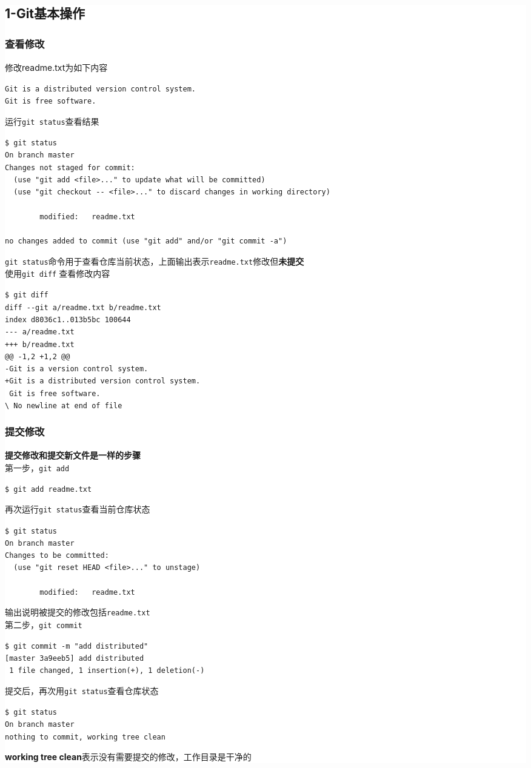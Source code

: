 ## 1-Git基本操作

### 查看修改
修改readme.txt为如下内容
```text
Git is a distributed version control system.
Git is free software.
```
运行`git status`查看结果
```
$ git status
On branch master
Changes not staged for commit:
  (use "git add <file>..." to update what will be committed)
  (use "git checkout -- <file>..." to discard changes in working directory)

        modified:   readme.txt

no changes added to commit (use "git add" and/or "git commit -a")
```
`git status`命令用于查看仓库当前状态，上面输出表示`readme.txt`修改但**未提交**\
使用`git diff` 查看修改内容
```
$ git diff
diff --git a/readme.txt b/readme.txt
index d8036c1..013b5bc 100644
--- a/readme.txt
+++ b/readme.txt
@@ -1,2 +1,2 @@
-Git is a version control system.
+Git is a distributed version control system.
 Git is free software.
\ No newline at end of file
```

### 提交修改
**提交修改和提交新文件是一样的步骤**\
第一步，`git add`
```
$ git add readme.txt
```
再次运行`git status`查看当前仓库状态
```
$ git status
On branch master
Changes to be committed:
  (use "git reset HEAD <file>..." to unstage)

        modified:   readme.txt
```
输出说明被提交的修改包括`readme.txt`\
第二步，`git commit`
```
$ git commit -m "add distributed"
[master 3a9eeb5] add distributed
 1 file changed, 1 insertion(+), 1 deletion(-)
```
提交后，再次用`git status`查看仓库状态
```
$ git status
On branch master
nothing to commit, working tree clean
```
**working tree clean**表示没有需要提交的修改，工作目录是干净的
